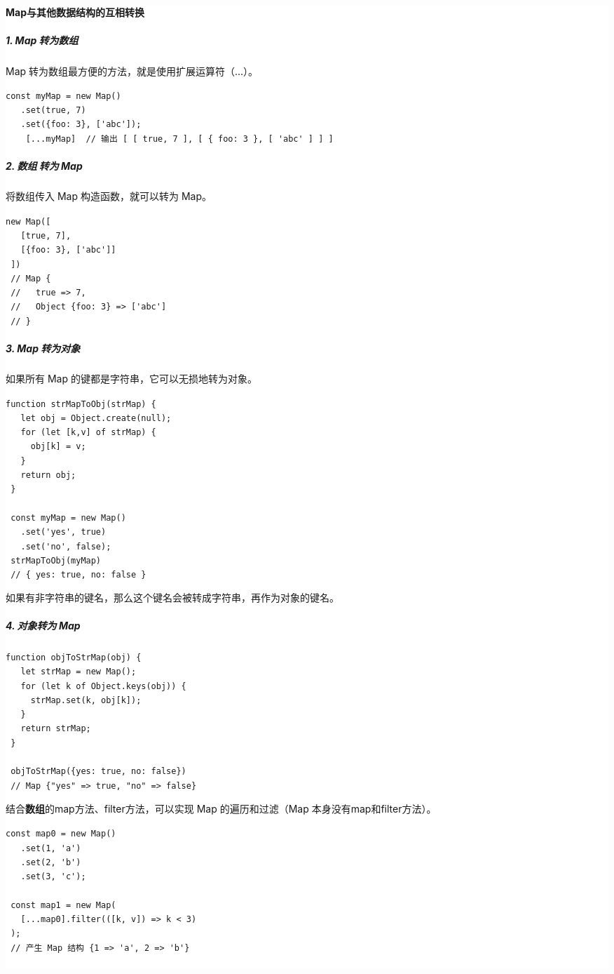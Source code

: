 #### Map与其他数据结构的互相转换
##### 1. Map 转为数组
Map 转为数组最方便的方法，就是使用扩展运算符（...）。
```
const myMap = new Map()
   .set(true, 7)
   .set({foo: 3}, ['abc']);
    [...myMap]  // 输出 [ [ true, 7 ], [ { foo: 3 }, [ 'abc' ] ] ]
``` 
##### 2. 数组 转为 Map
将数组传入 Map 构造函数，就可以转为 Map。
```
new Map([
   [true, 7],
   [{foo: 3}, ['abc']]
 ])
 // Map {
 //   true => 7,
 //   Object {foo: 3} => ['abc']
 // }
```
##### 3. Map 转为对象
如果所有 Map 的键都是字符串，它可以无损地转为对象。
```
function strMapToObj(strMap) {
   let obj = Object.create(null);
   for (let [k,v] of strMap) {
     obj[k] = v;
   }
   return obj;
 }
 
 const myMap = new Map()
   .set('yes', true)
   .set('no', false);
 strMapToObj(myMap)
 // { yes: true, no: false }
```
如果有非字符串的键名，那么这个键名会被转成字符串，再作为对象的键名。
##### 4. 对象转为 Map
```
function objToStrMap(obj) {
   let strMap = new Map();
   for (let k of Object.keys(obj)) {
     strMap.set(k, obj[k]);
   }
   return strMap;
 }
 
 objToStrMap({yes: true, no: false})
 // Map {"yes" => true, "no" => false}
```
结合**数组**的map方法、filter方法，可以实现 Map 的遍历和过滤（Map 本身没有map和filter方法）。
```
const map0 = new Map()
   .set(1, 'a')
   .set(2, 'b')
   .set(3, 'c');
 
 const map1 = new Map(
   [...map0].filter(([k, v]) => k < 3)
 );
 // 产生 Map 结构 {1 => 'a', 2 => 'b'}
 
```